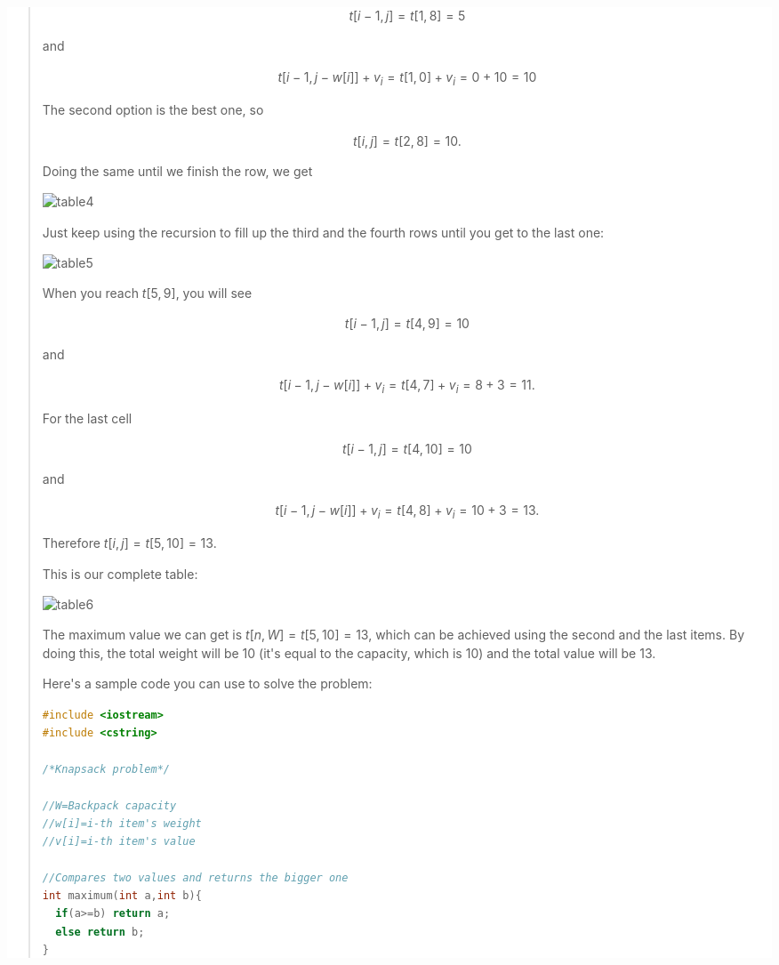 > $$t[i-1,j] = t[1,8] = 5$$
>
> and
>
> $$t[i-1, j-w[i]] + v_i = t[1,0] + v_i = 0 + 10 = 10$$
>
> The second option is the best one, so
>
> $$t[i,j] = t[2,8] = 10 .$$
>
> Doing the same until we finish the row, we get
>
> ![table4](https://ds055uzetaobb.cloudfront.net/brioche/uploads/RyCckpB2KO-table4.png?width=1200)
>
> Just keep using the recursion to fill up the third and the fourth rows until
  you get to the last one:
>
> ![table5](https://ds055uzetaobb.cloudfront.net/brioche/uploads/V4ns1jLzf8-table5.png?width=1200)
>
> When you reach $t[5,9]$, you will see
>
> $$t[i-1,j] = t[4,9] = 10$$
>
> and
>
> $$t[i-1,j-w[i]] + v_i = t[4,7] + v_i = 8 + 3 = 11 .$$
>
> For the last cell
>
> $$t[i-1,j] = t[4,10] = 10$$
>
> and
>
> $$t[i-1,j-w[i]] + v_i = t[4,8] + v_i = 10 + 3 = 13 .$$
>
> Therefore $t[i,j] = t[5,10] = 13 .$
>
> This is our complete table:
>
> ![table6](https://ds055uzetaobb.cloudfront.net/brioche/uploads/88pJ2vfhUH-table6.png?width=1200)
>
> The maximum value we can get is $t[n,W] = t[5,10] = 13$, which can be achieved
  using the second and the last items. By doing this, the total weight will
  be $10$ (it's equal to the capacity, which is $10$) and the total value will
  be $13$.
>
> Here's a sample code you can use to solve the problem:
>
> ```cpp
> #include <iostream>
> #include <cstring>
>
> /*Knapsack problem*/
>
> //W=Backpack capacity
> //w[i]=i-th item's weight
> //v[i]=i-th item's value
>
> //Compares two values and returns the bigger one
> int maximum(int a,int b){
>   if(a>=b) return a;
>   else return b;
> }
>